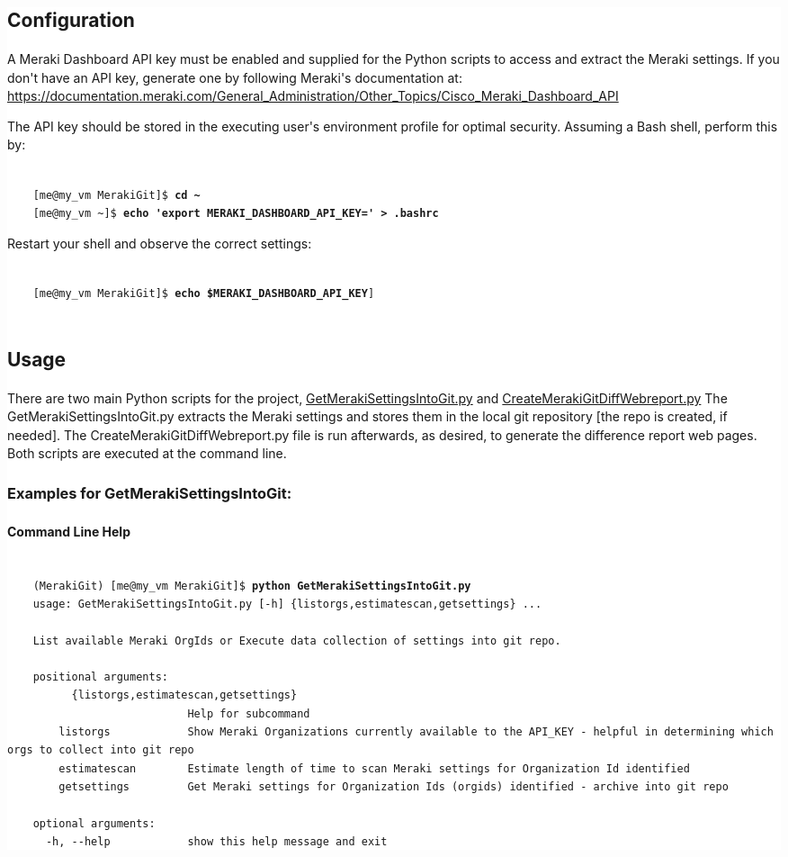 
## Configuration

A Meraki Dashboard API key must be enabled and supplied for the Python scripts to access and extract the Meraki settings.
If you don't have an API key, generate one by following Meraki's documentation at:
    https://documentation.meraki.com/General_Administration/Other_Topics/Cisco_Meraki_Dashboard_API

The API key should be stored in the executing user's environment profile for optimal security.  Assuming a Bash shell, perform this by:
<pre><code>
    [me@my_vm MerakiGit]$ <b>cd ~</b>
    [me@my_vm ~]$ <b>echo 'export MERAKI_DASHBOARD_API_KEY=<YOUR_KEY>' > .bashrc</b>
</code></pre>

Restart your shell and observe the correct settings:
<pre><code>
    [me@my_vm MerakiGit]$ <b>echo $MERAKI_DASHBOARD_API_KEY</b>]
    <YOUR_KEY_VALUE>
</code></pre>


## Usage

There are two main Python scripts for the project, [GetMerakiSettingsIntoGit.py](./GetMerakiSettingsIntoGit.py) and [CreateMerakiGitDiffWebreport.py](CreateMerakiGitDiffWebreport.py)
The GetMerakiSettingsIntoGit.py extracts the Meraki settings and stores them in the local git repository [the repo is created, if needed].
The CreateMerakiGitDiffWebreport.py file is run afterwards, as desired, to generate the difference report web pages.
Both scripts are executed at the command line.  

### Examples for GetMerakiSettingsIntoGit:
#### Command Line Help
<pre><code>
    (MerakiGit) [me@my_vm MerakiGit]$ <b>python GetMerakiSettingsIntoGit.py</b>
    usage: GetMerakiSettingsIntoGit.py [-h] {listorgs,estimatescan,getsettings} ...

    List available Meraki OrgIds or Execute data collection of settings into git repo.

    positional arguments:
          {listorgs,estimatescan,getsettings}
                            Help for subcommand
        listorgs            Show Meraki Organizations currently available to the API_KEY - helpful in determining which orgs to collect into git repo
        estimatescan        Estimate length of time to scan Meraki settings for Organization Id identified
        getsettings         Get Meraki settings for Organization Ids (orgids) identified - archive into git repo

    optional arguments:
      -h, --help            show this help message and exit
</code></pre>
